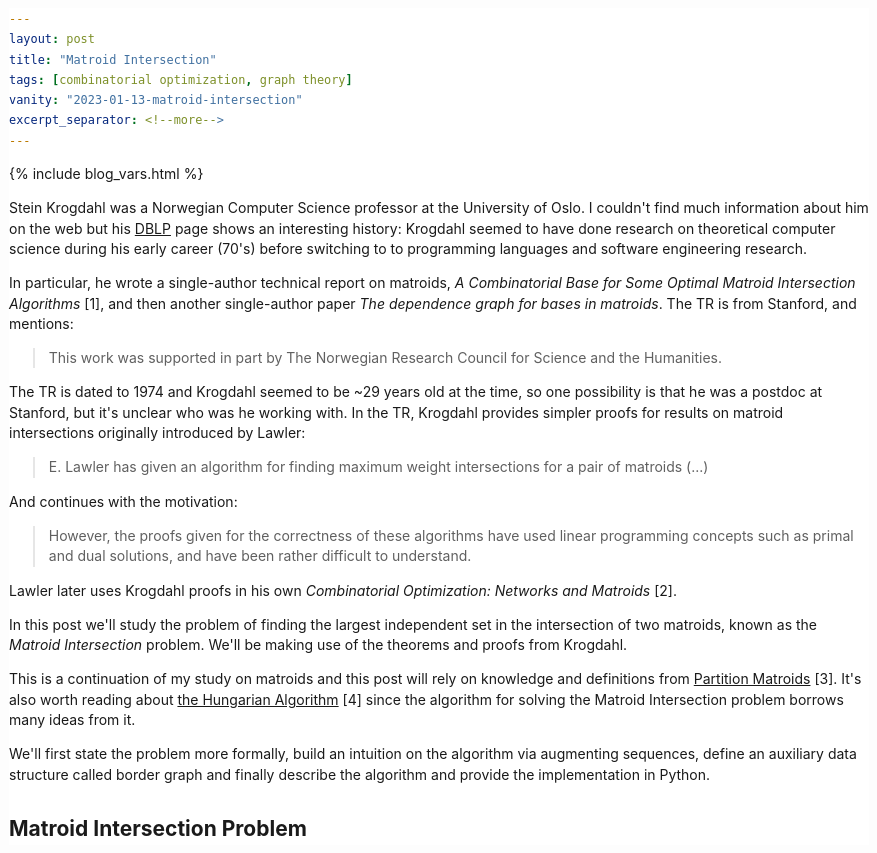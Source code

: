 ```yaml
---
layout: post
title: "Matroid Intersection"
tags: [combinatorial optimization, graph theory]
vanity: "2023-01-13-matroid-intersection"
excerpt_separator: <!--more-->
---
```


{% include blog_vars.html %}

Stein Krogdahl was a Norwegian Computer Science professor at the University of Oslo. I couldn't find much information about him on the web but his [DBLP](https://dblp.org/pid/01/54.html) page shows an interesting history: Krogdahl seemed to have done research on theoretical computer science during his early career (70's) before switching to to programming languages and software engineering research.

In particular, he wrote a single-author technical report on matroids, *A Combinatorial Base for Some Optimal Matroid Intersection Algorithms* [1], and then another single-author paper *The dependence graph for bases in matroids*. The TR is from Stanford, and mentions:

> This work was supported in part by The Norwegian Research Council for Science and the Humanities.

The TR is dated to 1974 and Krogdahl seemed to be ~29 years old at the time, so one possibility is that he was a postdoc at Stanford, but it's unclear who was he working with. In the TR, Krogdahl provides simpler proofs for results on matroid intersections originally introduced by Lawler:

> E. Lawler has given an algorithm for finding maximum
weight intersections for a pair of matroids (...)

And continues with the motivation:

> However, the proofs given for the correctness of these
algorithms have used linear programming concepts such as primal and
dual solutions, and have been rather difficult to understand.

Lawler later uses Krogdahl proofs in his own *Combinatorial Optimization: Networks and Matroids* [2].

In this post we'll study the problem of finding the largest independent set in the intersection of two matroids, known as the *Matroid Intersection* problem. We'll be making use of the theorems and proofs from Krogdahl.



This is a continuation of my study on matroids and this post will rely on knowledge and definitions from [Partition Matroids]({{blog}}/2022/12/12/partition-matroid.html) [3]. It's also worth reading about [the Hungarian Algorithm]({{blog}}/2022/12/02/hungarian.html) [4] since the algorithm for solving the Matroid Intersection problem borrows many ideas from it.

We'll first state the problem more formally, build an intuition on the algorithm via augmenting sequences, define an auxiliary data structure called border graph and finally describe the algorithm and provide the implementation in Python.

## Matroid Intersection Problem

